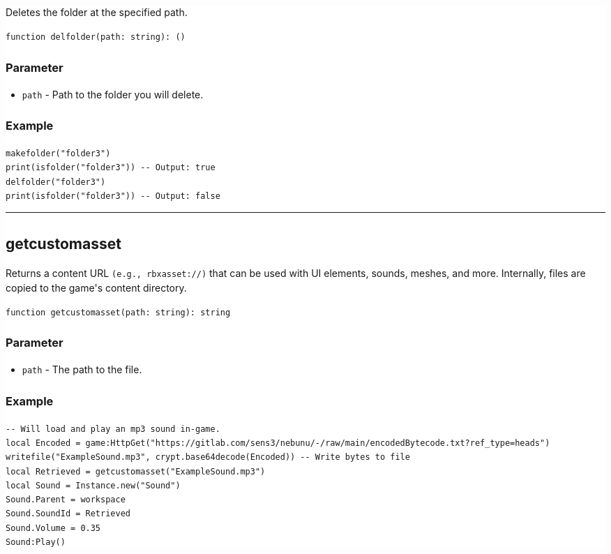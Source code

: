 Deletes the folder at the specified path.

```luau
function delfolder(path: string): ()
```

### Parameter

- `path` - Path to the folder you will delete.

### Example

```luau
makefolder("folder3")
print(isfolder("folder3")) -- Output: true
delfolder("folder3")
print(isfolder("folder3")) -- Output: false
```

---

## getcustomasset

Returns a content URL `(e.g., rbxasset://)` that can be used with UI elements, sounds, meshes, and more. Internally, files are copied to the game's content directory.

```luau
function getcustomasset(path: string): string
```

### Parameter

- `path` - The path to the file.

### Example

```luau
-- Will load and play an mp3 sound in-game.
local Encoded = game:HttpGet("https://gitlab.com/sens3/nebunu/-/raw/main/encodedBytecode.txt?ref_type=heads")
writefile("ExampleSound.mp3", crypt.base64decode(Encoded)) -- Write bytes to file
local Retrieved = getcustomasset("ExampleSound.mp3")
local Sound = Instance.new("Sound")
Sound.Parent = workspace
Sound.SoundId = Retrieved
Sound.Volume = 0.35
Sound:Play()
```
